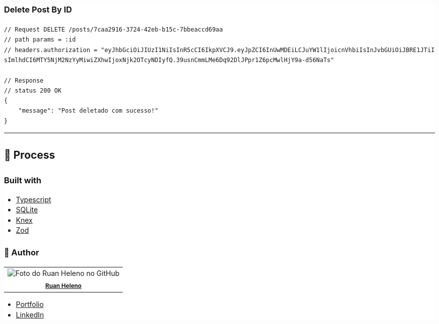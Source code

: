 
### Delete Post By ID

```
// Request DELETE /posts/7caa2916-3724-42eb-b15c-7bbeaccd69aa
// path params = :id
// headers.authorization = "eyJhbGciOiJIUzI1NiIsInR5cCI6IkpXVCJ9.eyJpZCI6InUwMDEiLCJuYW1lIjoicnVhbiIsInJvbGUiOiJBRE1JTiIsImlhdCI6MTY5NjM2NzYyMiwiZXhwIjoxNjk2OTcyNDIyfQ.39usnCmmLMe6Dq92DlJPpr1Z6pcMwlHjY9a-d56NaTs"

// Response
// status 200 OK
{
    "message": "Post deletado com sucesso!"
}
```

---

## :newspaper: Process

### Built with

- [Typescript](https://www.typescriptlang.org)
- [SQLite](https://www.sqlite.org/index.html)
- [Knex](https://knexjs.org)
- [Zod](https://zod.dev/)

### :man: Author

<table>
  <tr>
    <td align="center">
        <img 
            src="https://github.com/RuanHeleno.png" 
            width="100px;" 
            alt="Foto do Ruan Heleno no GitHub" 
        /> <br />
        <sub> <a href="https://github.com/ruanHeleno"> <b>Ruan Heleno</b> </a> </sub>
    </td>
  </tr>
</table>

- [Portfolio](https://ruanheleno.github.io)
- [LinkedIn](https://www.linkedin.com/in/ruanheleno/)
